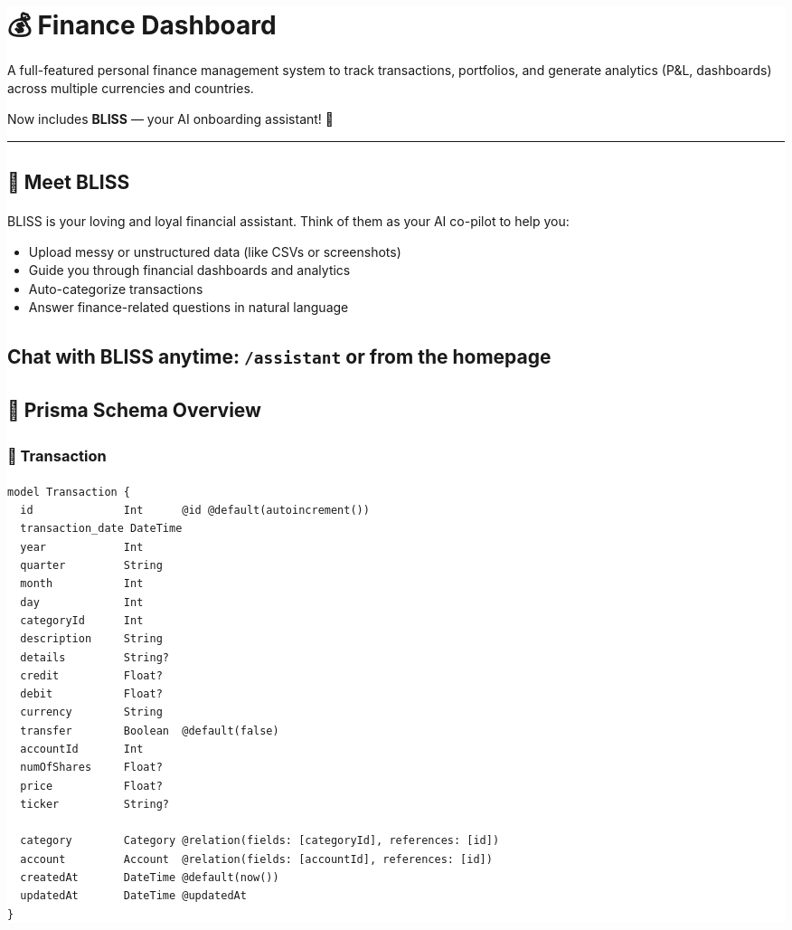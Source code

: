 # 💰 Finance Dashboard

A full-featured personal finance management system to track transactions, portfolios, and generate analytics (P&L, dashboards) across multiple currencies and countries.

Now includes **BLISS** — your AI onboarding assistant! 🎉

---

## 🤖 Meet BLISS

BLISS is your loving and loyal financial assistant. Think of them as your AI co-pilot to help you:

- Upload messy or unstructured data (like CSVs or screenshots)
- Guide you through financial dashboards and analytics
- Auto-categorize transactions
- Answer finance-related questions in natural language

**Chat with BLISS anytime:** `/assistant` or from the homepage
---

## 🧱 Prisma Schema Overview

### 📄 Transaction
```prisma
model Transaction {
  id              Int      @id @default(autoincrement())
  transaction_date DateTime
  year            Int
  quarter         String
  month           Int
  day             Int
  categoryId      Int
  description     String
  details         String?
  credit          Float?
  debit           Float?
  currency        String
  transfer        Boolean  @default(false)
  accountId       Int
  numOfShares     Float?
  price           Float?
  ticker          String?

  category        Category @relation(fields: [categoryId], references: [id])
  account         Account  @relation(fields: [accountId], references: [id])
  createdAt       DateTime @default(now())
  updatedAt       DateTime @updatedAt
}
```
